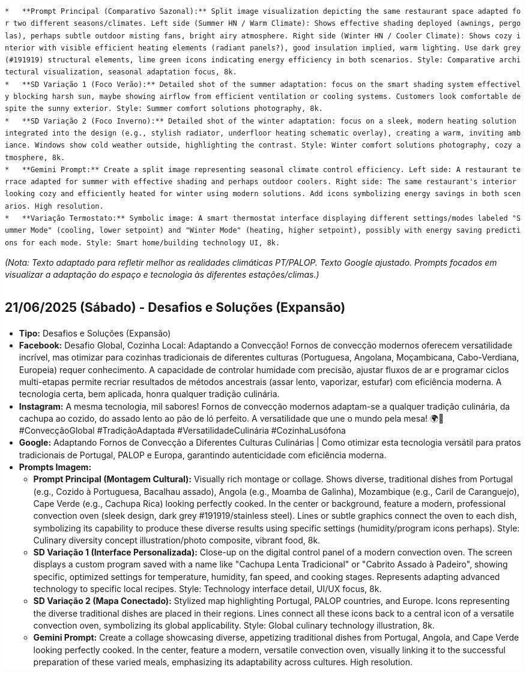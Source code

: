     *   **Prompt Principal (Comparativo Sazonal):** Split image visualization depicting the same restaurant space adapted for two different seasons/climates. Left side (Summer HN / Warm Climate): Shows effective shading deployed (awnings, pergolas), perhaps subtle outdoor misting fans, bright airy atmosphere. Right side (Winter HN / Cooler Climate): Shows cozy interior with visible efficient heating elements (radiant panels?), good insulation implied, warm lighting. Use dark grey (#191919) structural elements, lime green icons indicating energy efficiency in both scenarios. Style: Comparative architectural visualization, seasonal adaptation focus, 8k.
    *   **SD Variação 1 (Foco Verão):** Detailed shot of the summer adaptation: focus on the smart shading system effectively blocking harsh sun, maybe showing airflow from efficient ventilation or cooling systems. Customers look comfortable despite the sunny exterior. Style: Summer comfort solutions photography, 8k.
    *   **SD Variação 2 (Foco Inverno):** Detailed shot of the winter adaptation: focus on a sleek, modern heating solution integrated into the design (e.g., stylish radiator, underfloor heating schematic overlay), creating a warm, inviting ambiance. Windows show cold weather outside, highlighting the contrast. Style: Winter comfort solutions photography, cozy atmosphere, 8k.
    *   **Gemini Prompt:** Create a split image representing seasonal climate control efficiency. Left side: A restaurant terrace adapted for summer with effective shading and perhaps outdoor coolers. Right side: The same restaurant's interior looking cozy and efficiently heated for winter using modern solutions. Add icons symbolizing energy savings in both scenarios. High resolution.
    *   **Variação Termostato:** Symbolic image: A smart thermostat interface displaying different settings/modes labeled "Summer Mode" (cooling, lower setpoint) and "Winter Mode" (heating, higher setpoint), possibly with energy saving predictions for each mode. Style: Smart home/building technology UI, 8k.

*(Nota: Texto adaptado para refletir melhor as realidades climáticas PT/PALOP. Texto Google ajustado. Prompts focados em visualizar a adaptação do espaço e tecnologia às diferentes estações/climas.)*

## 21/06/2025 (Sábado) - Desafios e Soluções (Expansão)

*   **Tipo:** Desafios e Soluções (Expansão)
*   **Facebook:** Desafio Global, Cozinha Local: Adaptando a Convecção! Fornos de convecção modernos oferecem versatilidade incrível, mas otimizar para cozinhas tradicionais de diferentes culturas (Portuguesa, Angolana, Moçambicana, Cabo-Verdiana, Europeia) requer conhecimento. A capacidade de controlar humidade com precisão, ajustar fluxos de ar e programar ciclos multi-etapas permite recriar resultados de métodos ancestrais (assar lento, vaporizar, estufar) com eficiência moderna. A tecnologia certa, bem aplicada, honra qualquer tradição culinária.
*   **Instagram:** A mesma tecnologia, mil sabores! Fornos de convecção modernos adaptam-se a qualquer tradição culinária, da cachupa ao cozido, do assado lento ao pão de ló perfeito. A versatilidade que une o mundo pela mesa! 🌍🍲 #ConvecçãoGlobal #TradiçãoAdaptada #VersatilidadeCulinária #CozinhaLusófona
*   **Google:** Adaptando Fornos de Convecção a Diferentes Culturas Culinárias | Como otimizar esta tecnologia versátil para pratos tradicionais de Portugal, PALOP e Europa, garantindo autenticidade com eficiência moderna.
*   **Prompts Imagem:**
    *   **Prompt Principal (Montagem Cultural):** Visually rich montage or collage. Shows diverse, traditional dishes from Portugal (e.g., Cozido à Portuguesa, Bacalhau assado), Angola (e.g., Moamba de Galinha), Mozambique (e.g., Caril de Caranguejo), Cape Verde (e.g., Cachupa Rica) looking perfectly cooked. In the center or background, feature a modern, professional convection oven (sleek design, dark grey #191919/stainless steel). Lines or subtle graphics connect the oven to each dish, symbolizing its capability to produce these diverse results using specific settings (humidity/program icons perhaps). Style: Culinary diversity concept illustration/photo composite, vibrant food, 8k.
    *   **SD Variação 1 (Interface Personalizada):** Close-up on the digital control panel of a modern convection oven. The screen displays a custom program saved with a name like "Cachupa Lenta Tradicional" or "Cabrito Assado à Padeiro", showing specific, optimized settings for temperature, humidity, fan speed, and cooking stages. Represents adapting advanced technology to specific local recipes. Style: Technology interface detail, UI/UX focus, 8k.
    *   **SD Variação 2 (Mapa Conectado):** Stylized map highlighting Portugal, PALOP countries, and Europe. Icons representing the diverse traditional dishes are placed in their regions. Lines connect all these icons back to a central icon of a versatile convection oven, symbolizing its global applicability. Style: Global culinary technology illustration, 8k.
    *   **Gemini Prompt:** Create a collage showcasing diverse, appetizing traditional dishes from Portugal, Angola, and Cape Verde looking perfectly cooked. In the center, feature a modern, versatile convection oven, visually linking it to the successful preparation of these varied meals, emphasizing its adaptability across cultures. High resolution.
